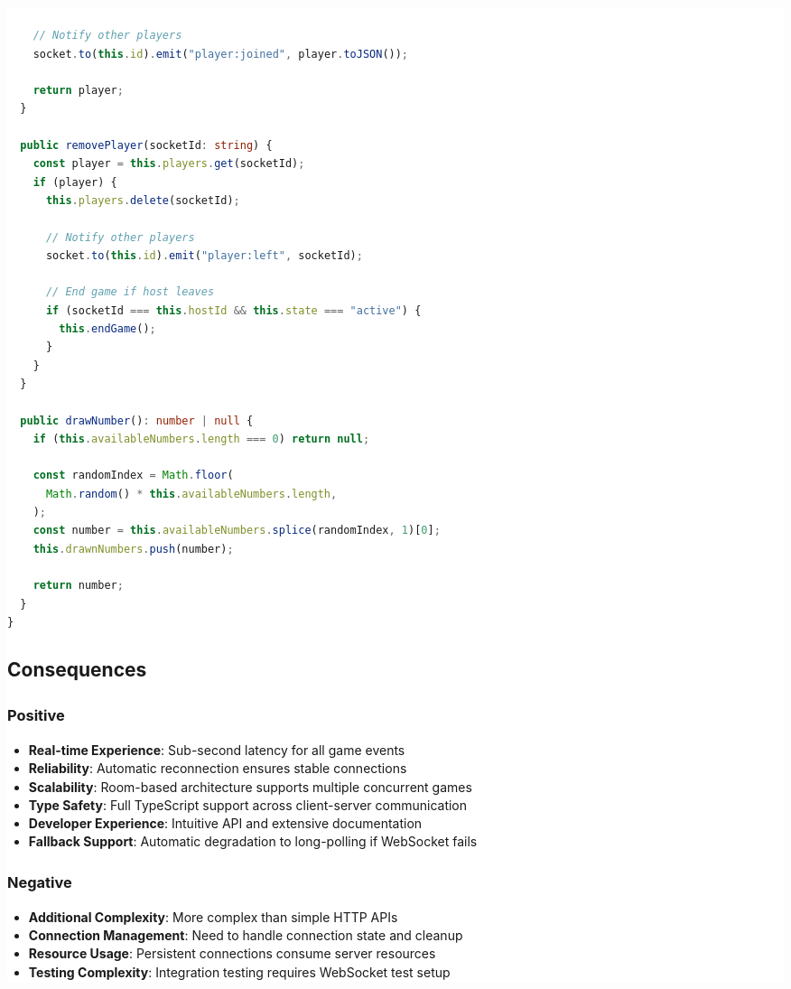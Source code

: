```typescript

    // Notify other players
    socket.to(this.id).emit("player:joined", player.toJSON());

    return player;
  }

  public removePlayer(socketId: string) {
    const player = this.players.get(socketId);
    if (player) {
      this.players.delete(socketId);

      // Notify other players
      socket.to(this.id).emit("player:left", socketId);

      // End game if host leaves
      if (socketId === this.hostId && this.state === "active") {
        this.endGame();
      }
    }
  }

  public drawNumber(): number | null {
    if (this.availableNumbers.length === 0) return null;

    const randomIndex = Math.floor(
      Math.random() * this.availableNumbers.length,
    );
    const number = this.availableNumbers.splice(randomIndex, 1)[0];
    this.drawnNumbers.push(number);

    return number;
  }
}
```

## Consequences

### Positive

- **Real-time Experience**: Sub-second latency for all game events
- **Reliability**: Automatic reconnection ensures stable connections
- **Scalability**: Room-based architecture supports multiple concurrent games
- **Type Safety**: Full TypeScript support across client-server communication
- **Developer Experience**: Intuitive API and extensive documentation
- **Fallback Support**: Automatic degradation to long-polling if WebSocket fails

### Negative

- **Additional Complexity**: More complex than simple HTTP APIs
- **Connection Management**: Need to handle connection state and cleanup
- **Resource Usage**: Persistent connections consume server resources
- **Testing Complexity**: Integration testing requires WebSocket test setup
